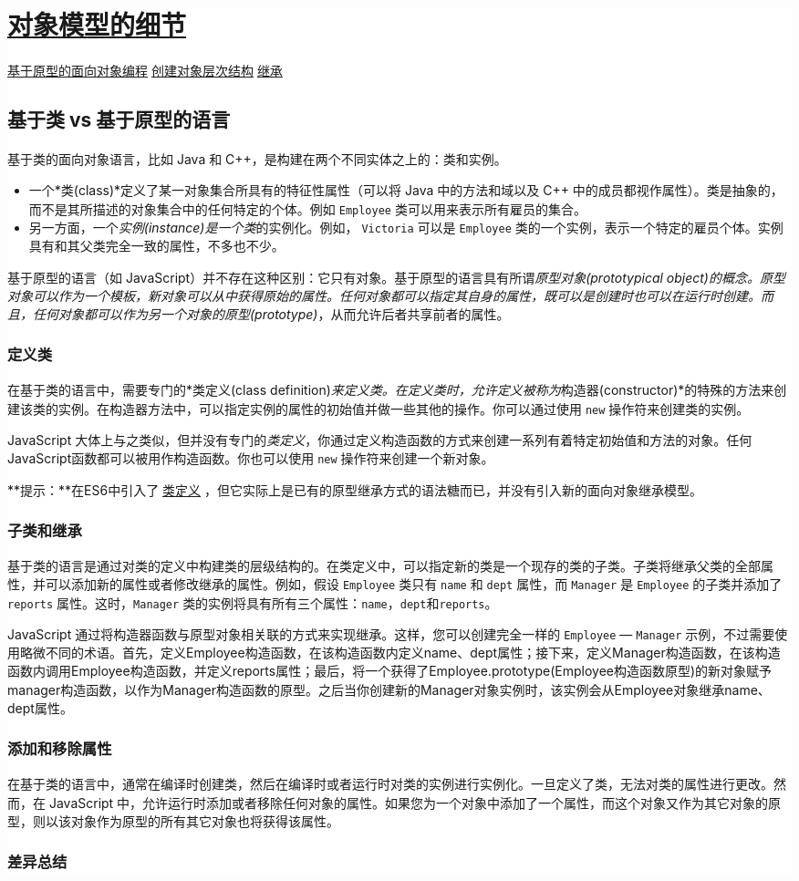 # [对象模型的细节](https://developer.mozilla.org/zh-CN/docs/Web/JavaScript/Guide/Details_of_the_Object_Model)

[基于原型的面向对象编程](https://developer.mozilla.org/zh-CN/docs/Web/JavaScript/Guide/Details_of_the_Object_Model#class-based_vs_prototype-based_languages)
[创建对象层次结构](https://developer.mozilla.org/zh-CN/docs/Web/JavaScript/Guide/Details_of_the_Object_Model#创建层级结构)
[继承](https://developer.mozilla.org/zh-CN/docs/Web/JavaScript/Guide/Details_of_the_Object_Model#对象的属性)

## 基于类 vs 基于原型的语言

基于类的面向对象语言，比如 Java 和 C++，是构建在两个不同实体之上的：类和实例。

- 一个*类(class)*定义了某一对象集合所具有的特征性属性（可以将 Java 中的方法和域以及 C++ 中的成员都视作属性）。类是抽象的，而不是其所描述的对象集合中的任何特定的个体。例如 `Employee` 类可以用来表示所有雇员的集合。
- 另一方面，一个*实例(instance)*是一个*类*的实例化。例如， `Victoria` 可以是 `Employee` 类的一个实例，表示一个特定的雇员个体。实例具有和其父类完全一致的属性，不多也不少。

基于原型的语言（如 JavaScript）并不存在这种区别：它只有对象。基于原型的语言具有所谓*原型对象(prototypical object)*的概念。原型对象可以作为一个模板，新对象可以从中获得原始的属性。任何对象都可以指定其自身的属性，既可以是创建时也可以在运行时创建。而且，任何对象都可以作为另一个对象的*原型(prototype)*，从而允许后者共享前者的属性。

### 定义类



在基于类的语言中，需要专门的*类定义(class definition)*来定义类。在定义类时，允许定义被称为*构造器(constructor)*的特殊的方法来创建该类的实例。在构造器方法中，可以指定实例的属性的初始值并做一些其他的操作。你可以通过使用 `new` 操作符来创建类的实例。

JavaScript 大体上与之类似，但并没有专门的*类定义*，你通过定义构造函数的方式来创建一系列有着特定初始值和方法的对象。任何JavaScript函数都可以被用作构造函数。你也可以使用 `new` 操作符来创建一个新对象。

**提示：**在ES6中引入了 [类定义](https://developer.mozilla.org/zh-CN/docs/Web/JavaScript/Reference/Classes) ，但它实际上是已有的原型继承方式的语法糖而已，并没有引入新的面向对象继承模型。

### 子类和继承



基于类的语言是通过对类的定义中构建类的层级结构的。在类定义中，可以指定新的类是一个现存的类的子类。子类将继承父类的全部属性，并可以添加新的属性或者修改继承的属性。例如，假设 `Employee` 类只有 `name` 和 `dept` 属性，而 `Manager` 是 `Employee` 的子类并添加了 `reports` 属性。这时，`Manager` 类的实例将具有所有三个属性：`name`，`dept`和`reports`。

JavaScript 通过将构造器函数与原型对象相关联的方式来实现继承。这样，您可以创建完全一样的 `Employee` — `Manager` 示例，不过需要使用略微不同的术语。首先，定义Employee构造函数，在该构造函数内定义name、dept属性；接下来，定义Manager构造函数，在该构造函数内调用Employee构造函数，并定义reports属性；最后，将一个获得了Employee.prototype(Employee构造函数原型)的新对象赋予manager构造函数，以作为Manager构造函数的原型。之后当你创建新的Manager对象实例时，该实例会从Employee对象继承name、dept属性。

### 添加和移除属性



在基于类的语言中，通常在编译时创建类，然后在编译时或者运行时对类的实例进行实例化。一旦定义了类，无法对类的属性进行更改。然而，在 JavaScript 中，允许运行时添加或者移除任何对象的属性。如果您为一个对象中添加了一个属性，而这个对象又作为其它对象的原型，则以该对象作为原型的所有其它对象也将获得该属性。

### 差异总结
